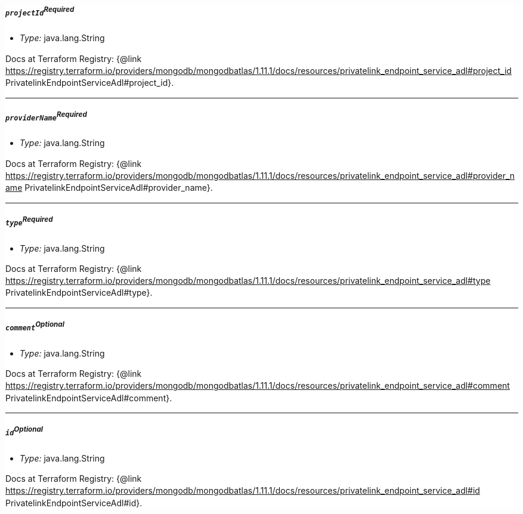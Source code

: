 
##### `projectId`<sup>Required</sup> <a name="projectId" id="@cdktf/provider-mongodbatlas.privatelinkEndpointServiceAdl.PrivatelinkEndpointServiceAdl.Initializer.parameter.projectId"></a>

- *Type:* java.lang.String

Docs at Terraform Registry: {@link https://registry.terraform.io/providers/mongodb/mongodbatlas/1.11.1/docs/resources/privatelink_endpoint_service_adl#project_id PrivatelinkEndpointServiceAdl#project_id}.

---

##### `providerName`<sup>Required</sup> <a name="providerName" id="@cdktf/provider-mongodbatlas.privatelinkEndpointServiceAdl.PrivatelinkEndpointServiceAdl.Initializer.parameter.providerName"></a>

- *Type:* java.lang.String

Docs at Terraform Registry: {@link https://registry.terraform.io/providers/mongodb/mongodbatlas/1.11.1/docs/resources/privatelink_endpoint_service_adl#provider_name PrivatelinkEndpointServiceAdl#provider_name}.

---

##### `type`<sup>Required</sup> <a name="type" id="@cdktf/provider-mongodbatlas.privatelinkEndpointServiceAdl.PrivatelinkEndpointServiceAdl.Initializer.parameter.type"></a>

- *Type:* java.lang.String

Docs at Terraform Registry: {@link https://registry.terraform.io/providers/mongodb/mongodbatlas/1.11.1/docs/resources/privatelink_endpoint_service_adl#type PrivatelinkEndpointServiceAdl#type}.

---

##### `comment`<sup>Optional</sup> <a name="comment" id="@cdktf/provider-mongodbatlas.privatelinkEndpointServiceAdl.PrivatelinkEndpointServiceAdl.Initializer.parameter.comment"></a>

- *Type:* java.lang.String

Docs at Terraform Registry: {@link https://registry.terraform.io/providers/mongodb/mongodbatlas/1.11.1/docs/resources/privatelink_endpoint_service_adl#comment PrivatelinkEndpointServiceAdl#comment}.

---

##### `id`<sup>Optional</sup> <a name="id" id="@cdktf/provider-mongodbatlas.privatelinkEndpointServiceAdl.PrivatelinkEndpointServiceAdl.Initializer.parameter.id"></a>

- *Type:* java.lang.String

Docs at Terraform Registry: {@link https://registry.terraform.io/providers/mongodb/mongodbatlas/1.11.1/docs/resources/privatelink_endpoint_service_adl#id PrivatelinkEndpointServiceAdl#id}.
